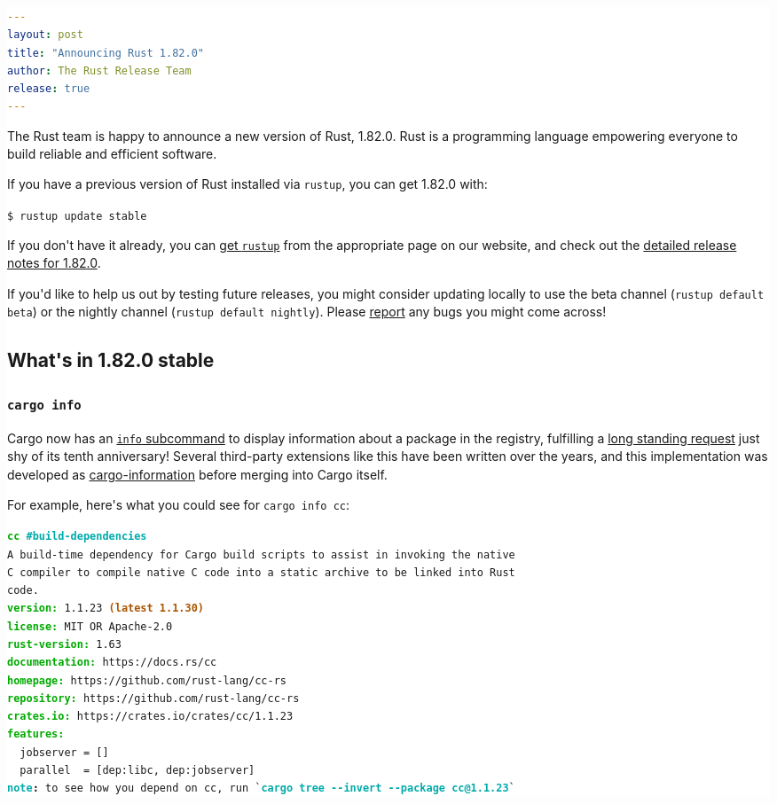 ```yaml
---
layout: post
title: "Announcing Rust 1.82.0"
author: The Rust Release Team
release: true
---
```


The Rust team is happy to announce a new version of Rust, 1.82.0. Rust is a programming language empowering everyone to build reliable and efficient software.

If you have a previous version of Rust installed via `rustup`, you can get 1.82.0 with:

```console
$ rustup update stable
```

If you don't have it already, you can [get `rustup`](https://www.rust-lang.org/install.html) from the appropriate page on our website, and check out the [detailed release notes for 1.82.0](https://doc.rust-lang.org/nightly/releases.html#version-1820-2024-10-17).

If you'd like to help us out by testing future releases, you might consider updating locally to use the beta channel (`rustup default beta`) or the nightly channel (`rustup default nightly`). Please [report](https://github.com/rust-lang/rust/issues/new/choose) any bugs you might come across!

## What's in 1.82.0 stable

### `cargo info`

Cargo now has an [`info` subcommand](https://doc.rust-lang.org/nightly/cargo/commands/cargo-info.html) to display information about a package in the registry, fulfilling a [long standing request](https://github.com/rust-lang/cargo/issues/948) just shy of its tenth anniversary! Several third-party extensions like this have been written over the years, and this implementation was developed as [cargo-information](https://crates.io/crates/cargo-information) before merging into Cargo itself.

For example, here's what you could see for `cargo info cc`:

<pre>
<code class="language-text"><b><span style="color:#0A0">cc</span></b> <b><span style="color:#0AA">#build-dependencies</span></b>
A build-time dependency for Cargo build scripts to assist in invoking the native
C compiler to compile native C code into a static archive to be linked into Rust
code.
<b><span style="color:#0A0">version:</span></b> 1.1.23 <b><span style="color:#A50">(latest 1.1.30)</span></b>
<b><span style="color:#0A0">license:</span></b> MIT OR Apache-2.0
<b><span style="color:#0A0">rust-version:</span></b> 1.63
<b><span style="color:#0A0">documentation:</span></b> https://docs.rs/cc
<b><span style="color:#0A0">homepage:</span></b> https://github.com/rust-lang/cc-rs
<b><span style="color:#0A0">repository:</span></b> https://github.com/rust-lang/cc-rs
<b><span style="color:#0A0">crates.io:</span></b> https://crates.io/crates/cc/1.1.23
<b><span style="color:#0A0">features:</span></b>
  jobserver = []
  parallel  = [dep:libc, dep:jobserver]
<b><span style="color:#0AA">note</span></b><b>:</b> to see how you depend on cc, run `<b><span style="color:#0AA">cargo tree --invert --package cc@1.1.23</span></b>`
</code></pre>
